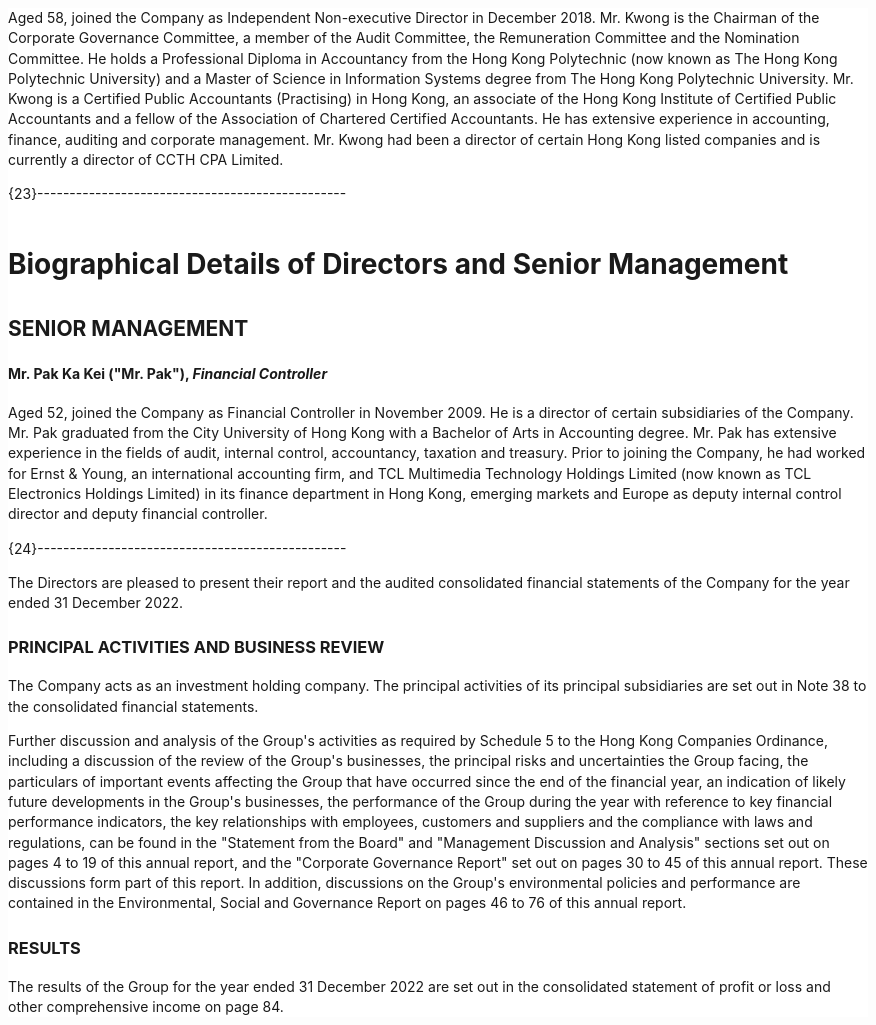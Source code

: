 Aged 58, joined the Company as Independent Non-executive Director in December 2018. Mr. Kwong is the Chairman of the Corporate Governance Committee, a member of the Audit Committee, the Remuneration Committee and the Nomination Committee. He holds a Professional Diploma in Accountancy from the Hong Kong Polytechnic (now known as The Hong Kong Polytechnic University) and a Master of Science in Information Systems degree from The Hong Kong Polytechnic University. Mr. Kwong is a Certified Public Accountants (Practising) in Hong Kong, an associate of the Hong Kong Institute of Certified Public Accountants and a fellow of the Association of Chartered Certified Accountants. He has extensive experience in accounting, finance, auditing and corporate management. Mr. Kwong had been a director of certain Hong Kong listed companies and is currently a director of CCTH CPA Limited.

{23}------------------------------------------------

# **Biographical Details of Directors and Senior Management**

## **SENIOR MANAGEMENT**

#### **Mr. Pak Ka Kei ("Mr. Pak"),** *Financial Controller*

Aged 52, joined the Company as Financial Controller in November 2009. He is a director of certain subsidiaries of the Company. Mr. Pak graduated from the City University of Hong Kong with a Bachelor of Arts in Accounting degree. Mr. Pak has extensive experience in the fields of audit, internal control, accountancy, taxation and treasury. Prior to joining the Company, he had worked for Ernst & Young, an international accounting firm, and TCL Multimedia Technology Holdings Limited (now known as TCL Electronics Holdings Limited) in its finance department in Hong Kong, emerging markets and Europe as deputy internal control director and deputy financial controller.

{24}------------------------------------------------

The Directors are pleased to present their report and the audited consolidated financial statements of the Company for the year ended 31 December 2022.

### **PRINCIPAL ACTIVITIES AND BUSINESS REVIEW**

The Company acts as an investment holding company. The principal activities of its principal subsidiaries are set out in Note 38 to the consolidated financial statements.

Further discussion and analysis of the Group's activities as required by Schedule 5 to the Hong Kong Companies Ordinance, including a discussion of the review of the Group's businesses, the principal risks and uncertainties the Group facing, the particulars of important events affecting the Group that have occurred since the end of the financial year, an indication of likely future developments in the Group's businesses, the performance of the Group during the year with reference to key financial performance indicators, the key relationships with employees, customers and suppliers and the compliance with laws and regulations, can be found in the "Statement from the Board" and "Management Discussion and Analysis" sections set out on pages 4 to 19 of this annual report, and the "Corporate Governance Report" set out on pages 30 to 45 of this annual report. These discussions form part of this report. In addition, discussions on the Group's environmental policies and performance are contained in the Environmental, Social and Governance Report on pages 46 to 76 of this annual report.

### **RESULTS**

The results of the Group for the year ended 31 December 2022 are set out in the consolidated statement of profit or loss and other comprehensive income on page 84.
